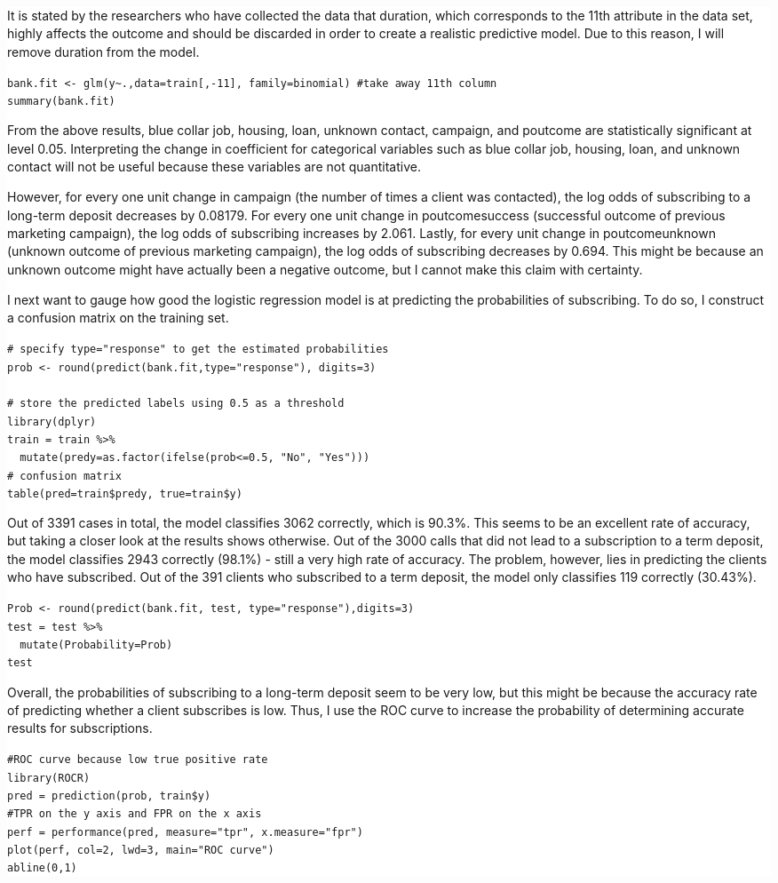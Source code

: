 It is stated by the researchers who have collected the data that duration, which corresponds to the 11th attribute in the data set, highly affects the outcome and should be discarded in order to create a realistic predictive model. Due to this reason, I will remove duration from the model.

```{r}
bank.fit <- glm(y~.,data=train[,-11], family=binomial) #take away 11th column
summary(bank.fit)
```

From the above results, blue collar job, housing, loan, unknown contact, campaign, and poutcome are statistically significant at level 0.05. Interpreting the change in coefficient for categorical variables such as blue collar job, housing, loan, and unknown contact will not be useful because these variables are not quantitative. 

However, for every one unit change in campaign (the number of times a client was contacted), the log odds of subscribing to a long-term deposit decreases by 0.08179. For every one unit change in poutcomesuccess (successful outcome of previous marketing campaign), the log odds of subscribing increases by 2.061. Lastly, for every unit change in poutcomeunknown (unknown outcome of previous marketing campaign), the log odds of subscribing decreases by 0.694. This might be because an unknown outcome might have actually been a negative outcome, but I cannot make this claim with certainty.

I next want to gauge how good the logistic regression model is at predicting the probabilities of subscribing. To do so, I construct a confusion matrix on the training set. 

```{r}
# specify type="response" to get the estimated probabilities
prob <- round(predict(bank.fit,type="response"), digits=3)

# store the predicted labels using 0.5 as a threshold
library(dplyr)
train = train %>%
  mutate(predy=as.factor(ifelse(prob<=0.5, "No", "Yes")))
# confusion matrix
table(pred=train$predy, true=train$y)
```
Out of 3391 cases in total, the model classifies 3062 correctly, which is 90.3%. This seems to be an excellent rate of accuracy, but taking a closer look at the results shows otherwise. Out of the 3000 calls that did not lead to a subscription to a term deposit, the model classifies 2943 correctly (98.1%) - still a very high rate of accuracy. The problem, however, lies in predicting the clients who have subscribed. Out of the 391 clients who subscribed to a term deposit, the model only classifies 119 correctly (30.43%).

```{r}
Prob <- round(predict(bank.fit, test, type="response"),digits=3)
test = test %>%
  mutate(Probability=Prob)
test
```
Overall, the probabilities of subscribing to a long-term deposit seem to be very low, but this might be because the accuracy rate of predicting whether a client subscribes is low. Thus, I use the ROC curve to increase the probability of determining accurate results for subscriptions.

```{r}
#ROC curve because low true positive rate
library(ROCR)
pred = prediction(prob, train$y)
#TPR on the y axis and FPR on the x axis
perf = performance(pred, measure="tpr", x.measure="fpr")
plot(perf, col=2, lwd=3, main="ROC curve")
abline(0,1)
```
